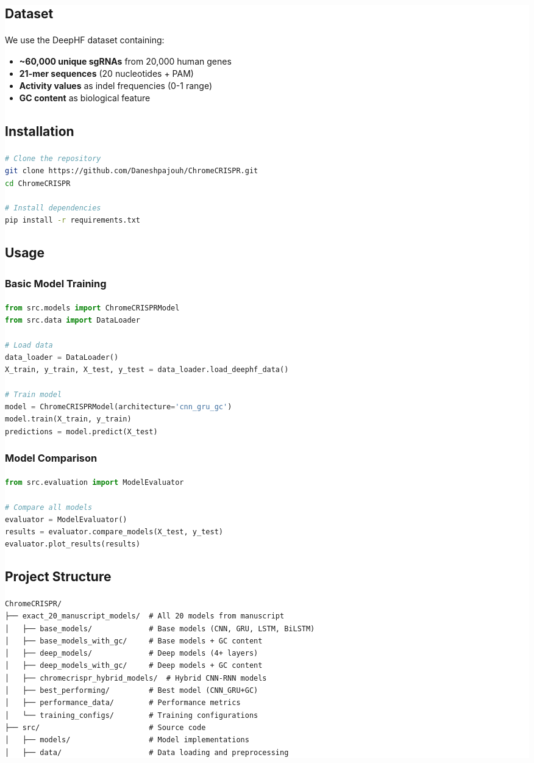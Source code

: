 ## Dataset

We use the DeepHF dataset containing:
- **~60,000 unique sgRNAs** from 20,000 human genes
- **21-mer sequences** (20 nucleotides + PAM)
- **Activity values** as indel frequencies (0-1 range)
- **GC content** as biological feature

## Installation

```bash
# Clone the repository
git clone https://github.com/Daneshpajouh/ChromeCRISPR.git
cd ChromeCRISPR

# Install dependencies
pip install -r requirements.txt
```

## Usage

### Basic Model Training

```python
from src.models import ChromeCRISPRModel
from src.data import DataLoader

# Load data
data_loader = DataLoader()
X_train, y_train, X_test, y_test = data_loader.load_deephf_data()

# Train model
model = ChromeCRISPRModel(architecture='cnn_gru_gc')
model.train(X_train, y_train)
predictions = model.predict(X_test)
```

### Model Comparison

```python
from src.evaluation import ModelEvaluator

# Compare all models
evaluator = ModelEvaluator()
results = evaluator.compare_models(X_test, y_test)
evaluator.plot_results(results)
```

## Project Structure

```
ChromeCRISPR/
├── exact_20_manuscript_models/  # All 20 models from manuscript
│   ├── base_models/             # Base models (CNN, GRU, LSTM, BiLSTM)
│   ├── base_models_with_gc/     # Base models + GC content
│   ├── deep_models/             # Deep models (4+ layers)
│   ├── deep_models_with_gc/     # Deep models + GC content
│   ├── chromecrispr_hybrid_models/  # Hybrid CNN-RNN models
│   ├── best_performing/         # Best model (CNN_GRU+GC)
│   ├── performance_data/        # Performance metrics
│   └── training_configs/        # Training configurations
├── src/                         # Source code
│   ├── models/                  # Model implementations
│   ├── data/                    # Data loading and preprocessing
```